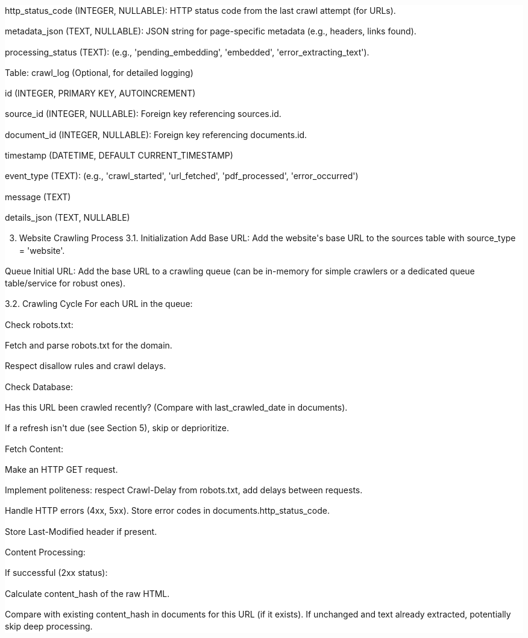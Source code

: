 http_status_code (INTEGER, NULLABLE): HTTP status code from the last crawl attempt (for URLs).

metadata_json (TEXT, NULLABLE): JSON string for page-specific metadata (e.g., headers, links found).

processing_status (TEXT): (e.g., 'pending_embedding', 'embedded', 'error_extracting_text').

Table: crawl_log (Optional, for detailed logging)

id (INTEGER, PRIMARY KEY, AUTOINCREMENT)

source_id (INTEGER, NULLABLE): Foreign key referencing sources.id.

document_id (INTEGER, NULLABLE): Foreign key referencing documents.id.

timestamp (DATETIME, DEFAULT CURRENT_TIMESTAMP)

event_type (TEXT): (e.g., 'crawl_started', 'url_fetched', 'pdf_processed', 'error_occurred')

message (TEXT)

details_json (TEXT, NULLABLE)

3. Website Crawling Process
3.1. Initialization
Add Base URL: Add the website's base URL to the sources table with source_type = 'website'.

Queue Initial URL: Add the base URL to a crawling queue (can be in-memory for simple crawlers or a dedicated queue table/service for robust ones).

3.2. Crawling Cycle
For each URL in the queue:

Check robots.txt:

Fetch and parse robots.txt for the domain.

Respect disallow rules and crawl delays.

Check Database:

Has this URL been crawled recently? (Compare with last_crawled_date in documents).

If a refresh isn't due (see Section 5), skip or deprioritize.

Fetch Content:

Make an HTTP GET request.

Implement politeness: respect Crawl-Delay from robots.txt, add delays between requests.

Handle HTTP errors (4xx, 5xx). Store error codes in documents.http_status_code.

Store Last-Modified header if present.

Content Processing:

If successful (2xx status):

Calculate content_hash of the raw HTML.

Compare with existing content_hash in documents for this URL (if it exists). If unchanged and text already extracted, potentially skip deep processing.
